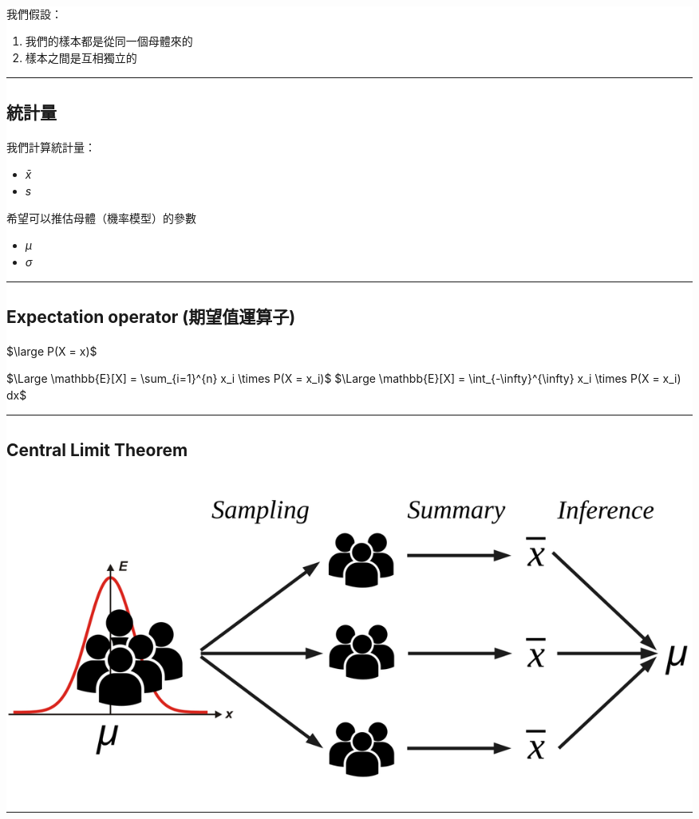 
我們假設：

1. 我們的樣本都是從同一個母體來的
2. 樣本之間是互相獨立的

---

## 統計量

我們計算統計量：

* $\bar{x}$
* $s$

希望可以推估母體<span class="fragment">（機率模型）</span>的<span class="fragment">參數</span>

* $\mu$
* $\sigma$

---

## Expectation operator (期望值運算子)

$\large P(X = x)$

<span class="fragment">
$\Large \mathbb{E}[X] = \sum_{i=1}^{n} x_i \times P(X = x_i)$
</span>

<span class="fragment">
$\Large \mathbb{E}[X] = \int_{-\infty}^{\infty} x_i \times P(X = x_i) dx$
</span>

---

## Central Limit Theorem

<img src="pics/central_limit_thm_1.svg" height="400" style="background-color:white;" />

---